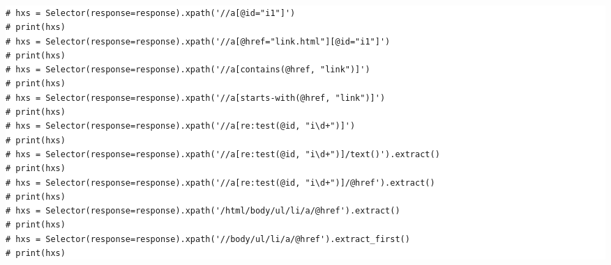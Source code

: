    # hxs = Selector(response=response).xpath('//a[@id="i1"]')
    # print(hxs)
    # hxs = Selector(response=response).xpath('//a[@href="link.html"][@id="i1"]')
    # print(hxs)
    # hxs = Selector(response=response).xpath('//a[contains(@href, "link")]')
    # print(hxs)
    # hxs = Selector(response=response).xpath('//a[starts-with(@href, "link")]')
    # print(hxs)
    # hxs = Selector(response=response).xpath('//a[re:test(@id, "i\d+")]')
    # print(hxs)
    # hxs = Selector(response=response).xpath('//a[re:test(@id, "i\d+")]/text()').extract()
    # print(hxs)
    # hxs = Selector(response=response).xpath('//a[re:test(@id, "i\d+")]/@href').extract()
    # print(hxs)
    # hxs = Selector(response=response).xpath('/html/body/ul/li/a/@href').extract()
    # print(hxs)
    # hxs = Selector(response=response).xpath('//body/ul/li/a/@href').extract_first()
    # print(hxs)
    